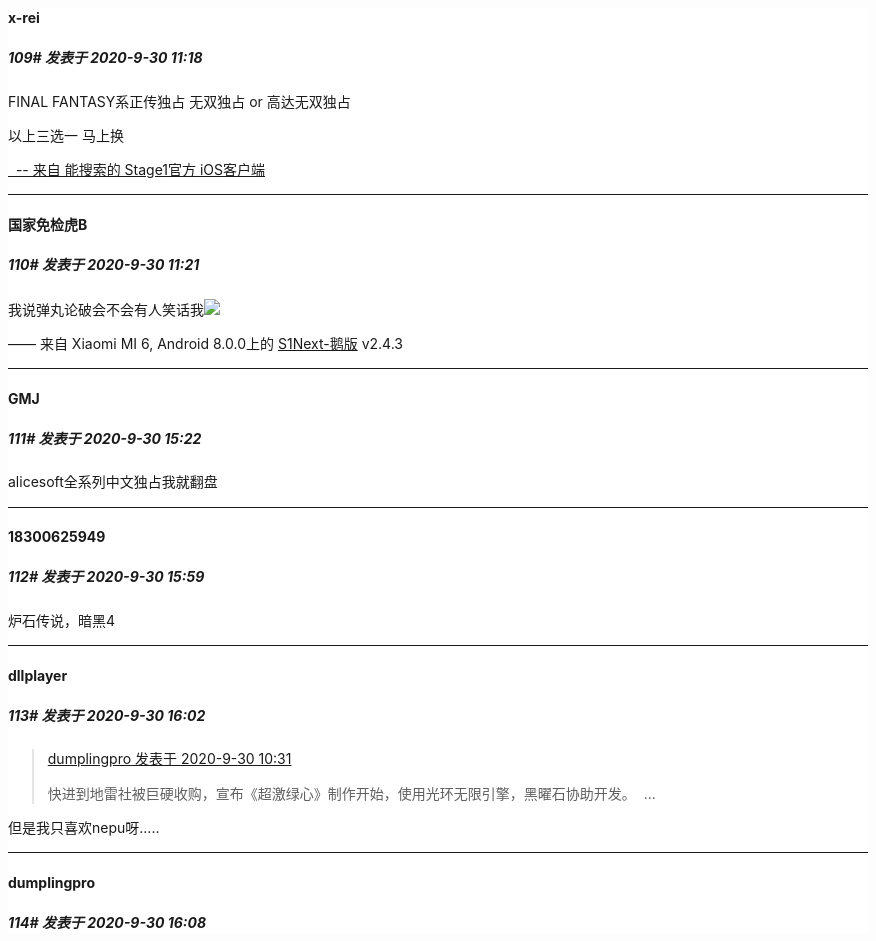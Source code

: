 ####  x-rei  
##### 109#       发表于 2020-9-30 11:18


FINAL FANTASY系正传独占
无双独占
or
高达无双独占

以上三选一 马上换

[  -- 来自 能搜索的 Stage1官方 iOS客户端](https://itunes.apple.com/fi/app/saraba1st/id1221237470?mt=8)


-----

####  国家免检虎B  
##### 110#       发表于 2020-9-30 11:21


我说弹丸论破会不会有人笑话我<img src="https://static.saraba1st.com/image/smiley/face2017/068.png" referrerpolicy="no-referrer">

—— 来自 Xiaomi MI 6, Android 8.0.0上的 [S1Next-鹅版](https://github.com/ykrank/S1-Next/releases) v2.4.3


-----

####  GMJ  
##### 111#       发表于 2020-9-30 15:22


alicesoft全系列中文独占我就翻盘


-----

####  18300625949  
##### 112#       发表于 2020-9-30 15:59


炉石传说，暗黑4


-----

####  dllplayer  
##### 113#       发表于 2020-9-30 16:02


<blockquote><a href="httphttps://bbs.saraba1st.com/2b/forum.php?mod=redirect&amp;goto=findpost&amp;pid=48905573&amp;ptid=1962438" target="_blank">dumplingpro 发表于 2020-9-30 10:31</a>

快进到地雷社被巨硬收购，宣布《超激绿心》制作开始，使用光环无限引擎，黑曜石协助开发。  ...</blockquote>
但是我只喜欢nepu呀.....


-----

####  dumplingpro  
##### 114#       发表于 2020-9-30 16:08
